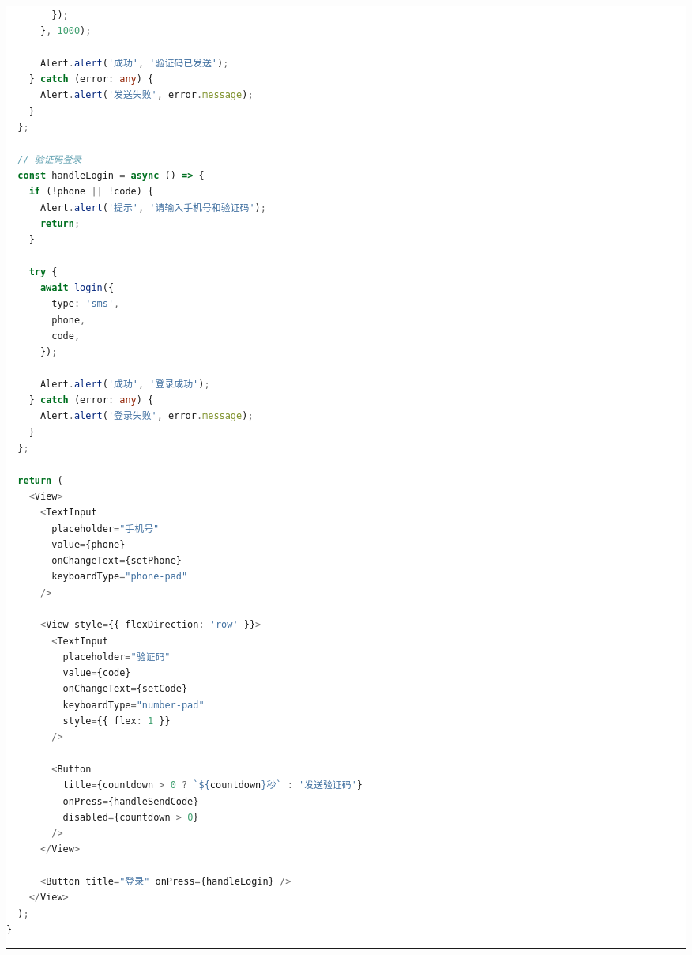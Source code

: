 ```typescript
        });
      }, 1000);
      
      Alert.alert('成功', '验证码已发送');
    } catch (error: any) {
      Alert.alert('发送失败', error.message);
    }
  };
  
  // 验证码登录
  const handleLogin = async () => {
    if (!phone || !code) {
      Alert.alert('提示', '请输入手机号和验证码');
      return;
    }
    
    try {
      await login({
        type: 'sms',
        phone,
        code,
      });
      
      Alert.alert('成功', '登录成功');
    } catch (error: any) {
      Alert.alert('登录失败', error.message);
    }
  };
  
  return (
    <View>
      <TextInput
        placeholder="手机号"
        value={phone}
        onChangeText={setPhone}
        keyboardType="phone-pad"
      />
      
      <View style={{ flexDirection: 'row' }}>
        <TextInput
          placeholder="验证码"
          value={code}
          onChangeText={setCode}
          keyboardType="number-pad"
          style={{ flex: 1 }}
        />
        
        <Button
          title={countdown > 0 ? `${countdown}秒` : '发送验证码'}
          onPress={handleSendCode}
          disabled={countdown > 0}
        />
      </View>
      
      <Button title="登录" onPress={handleLogin} />
    </View>
  );
}
```

---